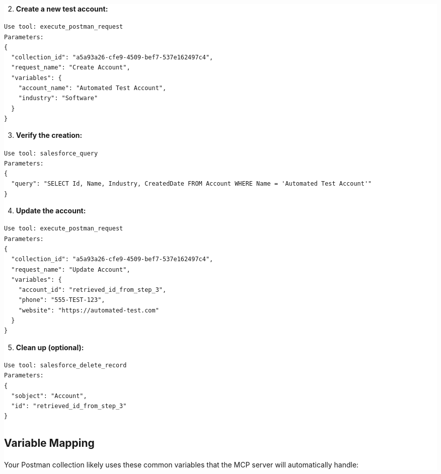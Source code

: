 2. **Create a new test account:**
```
Use tool: execute_postman_request
Parameters:
{
  "collection_id": "a5a93a26-cfe9-4509-bef7-537e162497c4",
  "request_name": "Create Account",
  "variables": {
    "account_name": "Automated Test Account",
    "industry": "Software"
  }
}
```

3. **Verify the creation:**
```
Use tool: salesforce_query
Parameters:
{
  "query": "SELECT Id, Name, Industry, CreatedDate FROM Account WHERE Name = 'Automated Test Account'"
}
```

4. **Update the account:**
```
Use tool: execute_postman_request
Parameters:
{
  "collection_id": "a5a93a26-cfe9-4509-bef7-537e162497c4",
  "request_name": "Update Account",
  "variables": {
    "account_id": "retrieved_id_from_step_3",
    "phone": "555-TEST-123",
    "website": "https://automated-test.com"
  }
}
```

5. **Clean up (optional):**
```
Use tool: salesforce_delete_record
Parameters:
{
  "sobject": "Account",
  "id": "retrieved_id_from_step_3"
}
```

## Variable Mapping

Your Postman collection likely uses these common variables that the MCP server will automatically handle:
